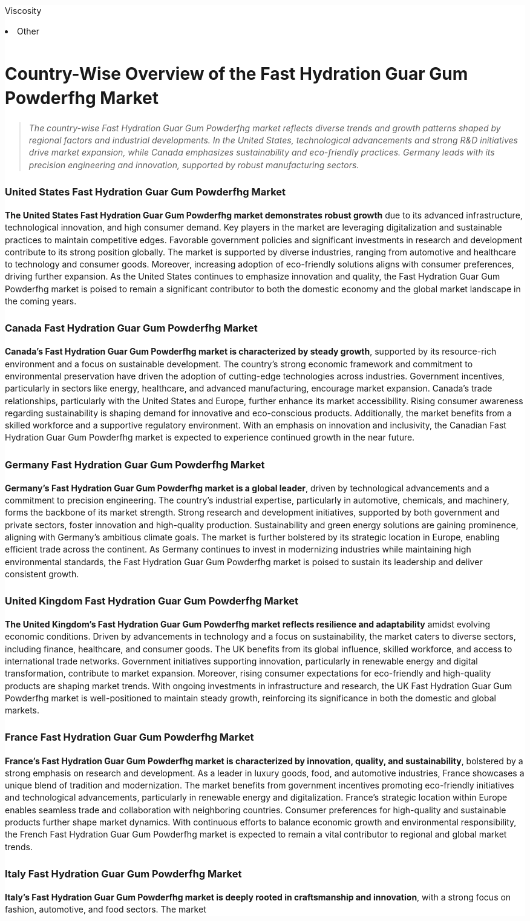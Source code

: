 Viscosity</li><li>Other</li></ul><h1><span class="">Country-Wise Overview of the Fast Hydration Guar Gum Powderfhg Market<br /></span></h1><blockquote><p><em><span class="">The country-wise Fast Hydration Guar Gum Powderfhg market reflects diverse trends and growth patterns shaped by regional factors and industrial developments. In the United States, technological advancements and strong R&amp;D initiatives drive market expansion, while Canada emphasizes sustainability and eco-friendly practices. Germany leads with its precision engineering and innovation, supported by robust manufacturing sectors.</span></em></p></blockquote><h3><strong>United States Fast Hydration Guar Gum Powderfhg Market</strong></h3><p><strong>The United States Fast Hydration Guar Gum Powderfhg market demonstrates robust growth</strong> due to its advanced infrastructure, technological innovation, and high consumer demand. Key players in the market are leveraging digitalization and sustainable practices to maintain competitive edges. Favorable government policies and significant investments in research and development contribute to its strong position globally. The market is supported by diverse industries, ranging from automotive and healthcare to technology and consumer goods. Moreover, increasing adoption of eco-friendly solutions aligns with consumer preferences, driving further expansion. As the United States continues to emphasize innovation and quality, the Fast Hydration Guar Gum Powderfhg market is poised to remain a significant contributor to both the domestic economy and the global market landscape in the coming years.</p><h3><strong>Canada Fast Hydration Guar Gum Powderfhg Market</strong></h3><p><strong>Canada&rsquo;s Fast Hydration Guar Gum Powderfhg market is characterized by steady growth</strong>, supported by its resource-rich environment and a focus on sustainable development. The country&rsquo;s strong economic framework and commitment to environmental preservation have driven the adoption of cutting-edge technologies across industries. Government incentives, particularly in sectors like energy, healthcare, and advanced manufacturing, encourage market expansion. Canada&rsquo;s trade relationships, particularly with the United States and Europe, further enhance its market accessibility. Rising consumer awareness regarding sustainability is shaping demand for innovative and eco-conscious products. Additionally, the market benefits from a skilled workforce and a supportive regulatory environment. With an emphasis on innovation and inclusivity, the Canadian Fast Hydration Guar Gum Powderfhg market is expected to experience continued growth in the near future.</p><h3><strong>Germany Fast Hydration Guar Gum Powderfhg Market</strong></h3><p><strong>Germany&rsquo;s Fast Hydration Guar Gum Powderfhg market is a global leader</strong>, driven by technological advancements and a commitment to precision engineering. The country&rsquo;s industrial expertise, particularly in automotive, chemicals, and machinery, forms the backbone of its market strength. Strong research and development initiatives, supported by both government and private sectors, foster innovation and high-quality production. Sustainability and green energy solutions are gaining prominence, aligning with Germany&rsquo;s ambitious climate goals. The market is further bolstered by its strategic location in Europe, enabling efficient trade across the continent. As Germany continues to invest in modernizing industries while maintaining high environmental standards, the Fast Hydration Guar Gum Powderfhg market is poised to sustain its leadership and deliver consistent growth.</p><h3><strong>United Kingdom Fast Hydration Guar Gum Powderfhg Market</strong></h3><p><strong>The United Kingdom&rsquo;s Fast Hydration Guar Gum Powderfhg market reflects resilience and adaptability</strong> amidst evolving economic conditions. Driven by advancements in technology and a focus on sustainability, the market caters to diverse sectors, including finance, healthcare, and consumer goods. The UK benefits from its global influence, skilled workforce, and access to international trade networks. Government initiatives supporting innovation, particularly in renewable energy and digital transformation, contribute to market expansion. Moreover, rising consumer expectations for eco-friendly and high-quality products are shaping market trends. With ongoing investments in infrastructure and research, the UK Fast Hydration Guar Gum Powderfhg market is well-positioned to maintain steady growth, reinforcing its significance in both the domestic and global markets.</p><h3><strong>France Fast Hydration Guar Gum Powderfhg Market</strong></h3><p><strong>France&rsquo;s Fast Hydration Guar Gum Powderfhg market is characterized by innovation, quality, and sustainability</strong>, bolstered by a strong emphasis on research and development. As a leader in luxury goods, food, and automotive industries, France showcases a unique blend of tradition and modernization. The market benefits from government incentives promoting eco-friendly initiatives and technological advancements, particularly in renewable energy and digitalization. France&rsquo;s strategic location within Europe enables seamless trade and collaboration with neighboring countries. Consumer preferences for high-quality and sustainable products further shape market dynamics. With continuous efforts to balance economic growth and environmental responsibility, the French Fast Hydration Guar Gum Powderfhg market is expected to remain a vital contributor to regional and global market trends.</p><h3><strong>Italy Fast Hydration Guar Gum Powderfhg Market</strong></h3><p><strong>Italy&rsquo;s Fast Hydration Guar Gum Powderfhg market is deeply rooted in craftsmanship and innovation</strong>, with a strong focus on fashion, automotive, and food sectors. The market